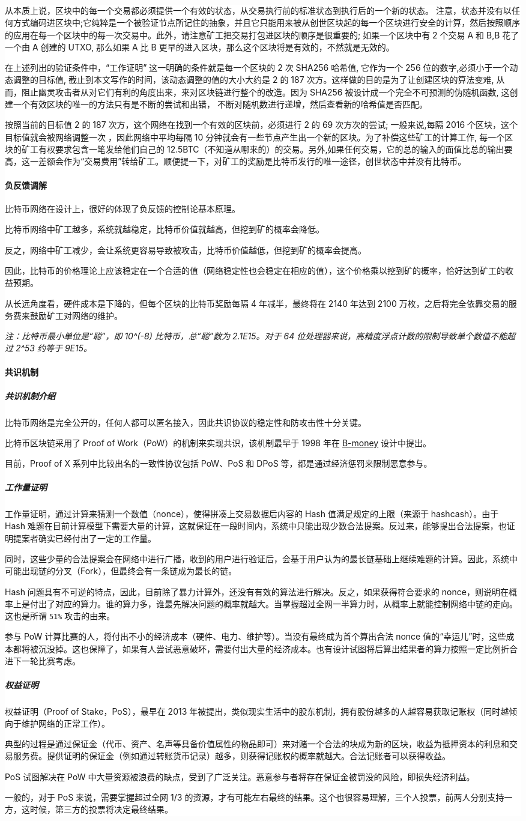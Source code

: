 从本质上说，区块中的每一个交易都必须提供一个有效的状态，从交易执行前的标准状态到执行后的一个新的状态。 注意，状态并没有以任何方式编码进区块中;它纯粹是一个被验证节点所记住的抽象，并且它只能用来被从创世区块起的每一个区块进行安全的计算，然后按照顺序的应用在每一个区块中的每一次交易中。此外，请注意矿工把交易打包进区块的顺序是很重要的; 如果一个区块中有 2 个交易 A 和 B,B 花了一个由 A 创建的 UTXO, 那么如果 A 比 B 更早的进入区块，那么这个区块将是有效的，不然就是无效的。

在上述列出的验证条件中，“工作证明” 这一明确的条件就是每一个区块的 2 次 SHA256 哈希值, 它作为一个 256 位的数字,必须小于一个动态调整的目标值, 截止到本文写作的时间，该动态调整的值的大小大约是 2 的 187 次方。这样做的目的是为了让创建区块的算法变难, 从而，阻止幽灵攻击者从对它们有利的角度出来，来对区块链进行整个的改造。因为 SHA256 被设计成一个完全不可预测的伪随机函数, 这创建一个有效区块的唯一的方法只有是不断的尝试和出错， 不断对随机数进行递增，然后查看新的哈希值是否匹配。

按照当前的目标值 2 的 187 次方，这个网络在找到一个有效的区块前，必须进行 2 的 69 次方次的尝试; 一般来说,每隔 2016 个区块，这个目标值就会被网络调整一次 ，因此网络中平均每隔 10 分钟就会有一些节点产生出一个新的区块。为了补偿这些矿工的计算工作, 每一个区块的矿工有权要求包含一笔发给他们自己的 12.5BTC（不知道从哪来的）的交易。另外,如果任何交易，它的总的输入的面值比总的输出要高，这一差额会作为“交易费用”转给矿工。顺便提一下，对矿工的奖励是比特币发行的唯一途径，创世状态中并没有比特币。

#### 负反馈调解

比特币网络在设计上，很好的体现了负反馈的控制论基本原理。

比特币网络中矿工越多，系统就越稳定，比特币价值就越高，但挖到矿的概率会降低。

反之，网络中矿工减少，会让系统更容易导致被攻击，比特币价值越低，但挖到矿的概率会提高。

因此，比特币的价格理论上应该稳定在一个合适的值（网络稳定性也会稳定在相应的值），这个价格乘以挖到矿的概率，恰好达到矿工的收益预期。

从长远角度看，硬件成本是下降的，但每个区块的比特币奖励每隔 4 年减半，最终将在 2140 年达到 2100 万枚，之后将完全依靠交易的服务费来鼓励矿工对网络的维护。

*注：比特币最小单位是“聪”，即 10^(-8) 比特币，总“聪”数为 2.1E15。对于 64 位处理器来说，高精度浮点计数的限制导致单个数值不能超过 2^53 约等于 9E15。*

#### 共识机制

##### 共识机制介绍

比特币网络是完全公开的，任何人都可以匿名接入，因此共识协议的稳定性和防攻击性十分关键。

比特币区块链采用了 Proof of Work（PoW）的机制来实现共识，该机制最早于 1998 年在 [B-money](http://www.weidai.com/bmoney.txt) 设计中提出。

目前，Proof of X 系列中比较出名的一致性协议包括 PoW、PoS 和 DPoS 等，都是通过经济惩罚来限制恶意参与。

##### 工作量证明

工作量证明，通过计算来猜测一个数值（nonce），使得拼凑上交易数据后内容的 Hash 值满足规定的上限（来源于 hashcash）。由于 Hash 难题在目前计算模型下需要大量的计算，这就保证在一段时间内，系统中只能出现少数合法提案。反过来，能够提出合法提案，也证明提案者确实已经付出了一定的工作量。

同时，这些少量的合法提案会在网络中进行广播，收到的用户进行验证后，会基于用户认为的最长链基础上继续难题的计算。因此，系统中可能出现链的分叉（Fork），但最终会有一条链成为最长的链。

Hash 问题具有不可逆的特点，因此，目前除了暴力计算外，还没有有效的算法进行解决。反之，如果获得符合要求的 nonce，则说明在概率上是付出了对应的算力。谁的算力多，谁最先解决问题的概率就越大。当掌握超过全网一半算力时，从概率上就能控制网络中链的走向。这也是所谓 `51%` 攻击的由来。

参与 PoW 计算比赛的人，将付出不小的经济成本（硬件、电力、维护等）。当没有最终成为首个算出合法 nonce 值的“幸运儿”时，这些成本都将被沉没掉。这也保障了，如果有人尝试恶意破坏，需要付出大量的经济成本。也有设计试图将后算出结果者的算力按照一定比例折合进下一轮比赛考虑。

##### 权益证明

权益证明（Proof of Stake，PoS），最早在 2013 年被提出，类似现实生活中的股东机制，拥有股份越多的人越容易获取记账权（同时越倾向于维护网络的正常工作）。

典型的过程是通过保证金（代币、资产、名声等具备价值属性的物品即可）来对赌一个合法的块成为新的区块，收益为抵押资本的利息和交易服务费。提供证明的保证金（例如通过转账货币记录）越多，则获得记账权的概率就越大。合法记账者可以获得收益。

PoS 试图解决在 PoW 中大量资源被浪费的缺点，受到了广泛关注。恶意参与者将存在保证金被罚没的风险，即损失经济利益。

一般的，对于 PoS 来说，需要掌握超过全网 1/3 的资源，才有可能左右最终的结果。这个也很容易理解，三个人投票，前两人分别支持一方，这时候，第三方的投票将决定最终结果。
